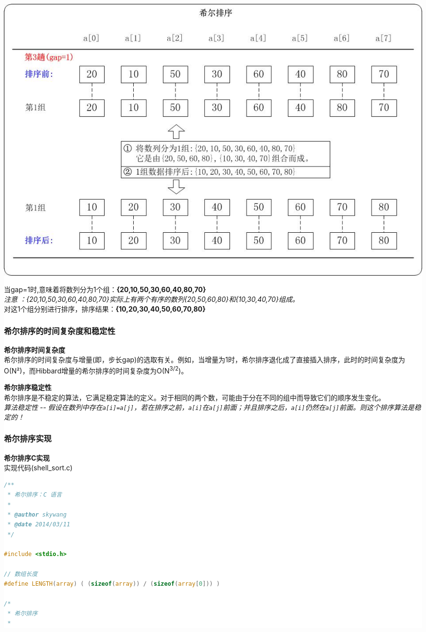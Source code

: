 ![](../img/122327477476249.jpg)

当gap=1时,意味着将数列分为1个组：**{20,10,50,30,60,40,80,70}**   
_注意 ：{20,10,50,30,60,40,80,70}实际上有两个有序的数列{20,50,60,80}和{10,30,40,70}组成。_  
对这1个组分别进行排序，排序结果：**{10,20,30,40,50,60,70,80}**

### **希尔排序的时间复杂度和稳定性**

**希尔排序时间复杂度**  
希尔排序的时间复杂度与增量(即，步长gap)的选取有关。例如，当增量为1时，希尔排序退化成了直接插入排序，此时的时间复杂度为O(N²)，而Hibbard增量的希尔排序的时间复杂度为O(N<sup>3/2</sup>)。

**希尔排序稳定性**  
希尔排序是不稳定的算法，它满足稳定算法的定义。对于相同的两个数，可能由于分在不同的组中而导致它们的顺序发生变化。   
_算法稳定性 -- 假设在数列中存在`a[i]=a[j]`，若在排序之前，`a[i]`在`a[j]`前面；并且排序之后，`a[i]`仍然在`a[j]`前面。则这个排序算法是稳定的！_

### **希尔排序实现**

**希尔排序C实现**  
实现代码(shell_sort.c)

```c
/**
 * 希尔排序：C 语言
 *
 * @author skywang
 * @date 2014/03/11
 */

#include <stdio.h>

// 数组长度
#define LENGTH(array) ( (sizeof(array)) / (sizeof(array[0])) )

/*
 * 希尔排序
 *
```

[0]: http://www.cnblogs.com/skywang12345/p/3597597.html
[1]: #a1
[2]: #a2
[3]: #a3
[4]: #a4
[5]: #a41
[6]: #a42
[7]: #a43
[8]: http://www.cnblogs.com/skywang12345/p/3603935.html
